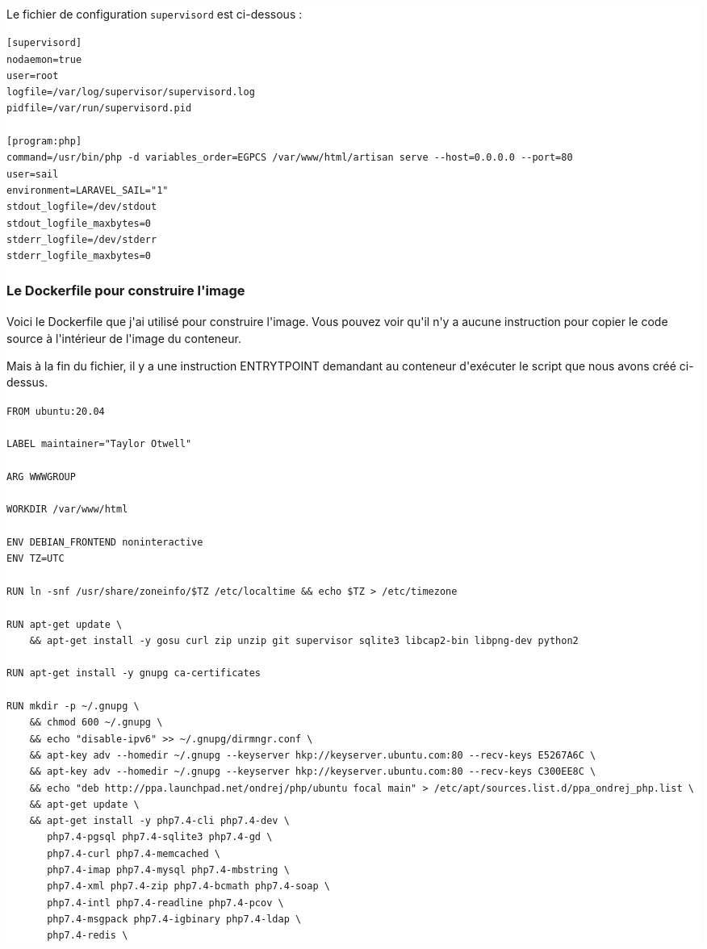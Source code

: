 Le fichier de configuration `supervisord` est ci-dessous :

```
[supervisord]
nodaemon=true
user=root
logfile=/var/log/supervisor/supervisord.log
pidfile=/var/run/supervisord.pid

[program:php]
command=/usr/bin/php -d variables_order=EGPCS /var/www/html/artisan serve --host=0.0.0.0 --port=80
user=sail
environment=LARAVEL_SAIL="1"
stdout_logfile=/dev/stdout
stdout_logfile_maxbytes=0
stderr_logfile=/dev/stderr
stderr_logfile_maxbytes=0
```


### Le Dockerfile pour construire l'image

Voici le Dockerfile que j'ai utilisé pour construire l'image. Vous pouvez voir qu'il n'y a aucune instruction pour copier le code source à l'intérieur de l'image du conteneur.

Mais à la fin du fichier, il y a une instruction ENTRYTPOINT demandant au conteneur d'exécuter le script que nous avons créé ci-dessus.


```
FROM ubuntu:20.04

LABEL maintainer="Taylor Otwell"

ARG WWWGROUP

WORKDIR /var/www/html

ENV DEBIAN_FRONTEND noninteractive
ENV TZ=UTC

RUN ln -snf /usr/share/zoneinfo/$TZ /etc/localtime && echo $TZ > /etc/timezone

RUN apt-get update \
    && apt-get install -y gosu curl zip unzip git supervisor sqlite3 libcap2-bin libpng-dev python2

RUN apt-get install -y gnupg ca-certificates

RUN mkdir -p ~/.gnupg \
    && chmod 600 ~/.gnupg \
    && echo "disable-ipv6" >> ~/.gnupg/dirmngr.conf \
    && apt-key adv --homedir ~/.gnupg --keyserver hkp://keyserver.ubuntu.com:80 --recv-keys E5267A6C \
    && apt-key adv --homedir ~/.gnupg --keyserver hkp://keyserver.ubuntu.com:80 --recv-keys C300EE8C \
    && echo "deb http://ppa.launchpad.net/ondrej/php/ubuntu focal main" > /etc/apt/sources.list.d/ppa_ondrej_php.list \
    && apt-get update \
    && apt-get install -y php7.4-cli php7.4-dev \
       php7.4-pgsql php7.4-sqlite3 php7.4-gd \
       php7.4-curl php7.4-memcached \
       php7.4-imap php7.4-mysql php7.4-mbstring \
       php7.4-xml php7.4-zip php7.4-bcmath php7.4-soap \
       php7.4-intl php7.4-readline php7.4-pcov \
       php7.4-msgpack php7.4-igbinary php7.4-ldap \
       php7.4-redis \
```